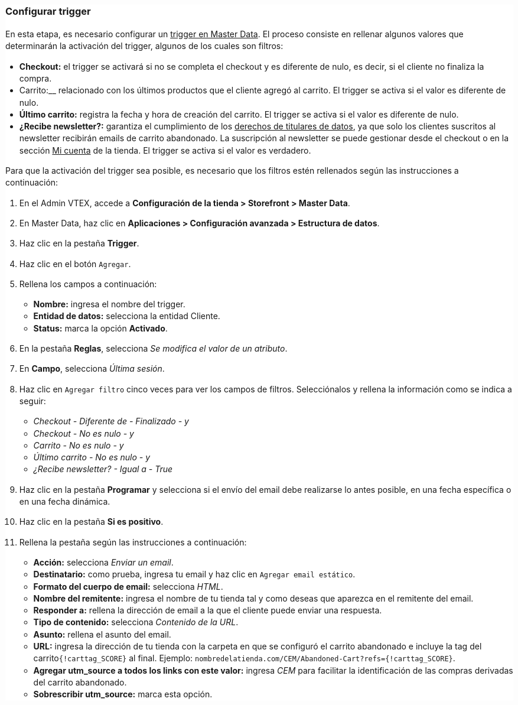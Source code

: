 ### Configurar trigger

En esta etapa, es necesario configurar un [trigger en Master Data](/es/tutorial/criando-trigger-no-master-data--tutorials_1270). El proceso consiste en rellenar algunos valores que determinarán la activación del trigger, algunos de los cuales son filtros:

- __Checkout:__ el trigger se activará si no se completa el checkout y es diferente de nulo, es decir, si el cliente no finaliza la compra.
- Carrito:__ relacionado con los últimos productos que el cliente agregó al carrito. El trigger se activa si el valor es diferente de nulo.
- __Último carrito:__ registra la fecha y hora de creación del carrito. El trigger se activa si el valor es diferente de nulo.
- __¿Recibe newsletter?:__ garantiza el cumplimiento de los <a href="https://help.vtex.com/pt/tutorial/data-subject-rights--6imchxTx09icupKMbzHVIM">derechos de titulares de datos</a>, ya que solo los clientes suscritos al newsletter recibirán emails de carrito abandonado. La suscripción al newsletter se puede gestionar desde el checkout o en la sección <a href="https://help.vtex.com/pt/tutorial/como-funciona-a-minha-conta--2BQ3GiqhqGJTXsWVuio3Xh#perfil">Mi cuenta</a> de la tienda. El trigger se activa si el valor es verdadero.

Para que la activación del trigger sea posible, es necesario que los filtros estén rellenados según las instrucciones a continuación:

1. En el Admin VTEX, accede a __Configuración de la tienda > Storefront > Master Data__.
2. En Master Data, haz clic en __Aplicaciones > Configuración avanzada > Estructura de datos__.
3. Haz clic en la pestaña __Trigger__.
4. Haz clic en el botón `Agregar`.
5. Rellena los campos a continuación:

   * **Nombre:** ingresa el nombre del trigger.
   * **Entidad de datos:** selecciona la entidad Cliente.
   * **Status:** marca la opción __Activado__.
6. En la pestaña **Reglas**, selecciona *Se modifica el valor de un atributo*.
7. En **Campo**, selecciona *Última sesión*.
8. Haz clic en `Agregar filtro` cinco veces para ver los campos de filtros. Selecciónalos y rellena la información como se indica a seguir:

   - *Checkout - Diferente de - Finalizado - y*
   - *Checkout - No es nulo - y*
   - *Carrito - No es nulo - y*
   - *Último carrito - No es nulo - y*
   - *¿Recibe newsletter? - Igual a - True*

9. Haz clic en la pestaña __Programar__ y selecciona si el envío del email debe realizarse lo antes posible, en una fecha específica o en una fecha dinámica.
11. Haz clic en la pestaña __Si es positivo__.
12. Rellena la pestaña según las instrucciones a continuación:

	* **Acción:** selecciona _Enviar un email_.
	* **Destinatario:** como prueba, ingresa tu email y haz clic en `Agregar email estático`.
	* **Formato del cuerpo de email:** selecciona _HTML_.
	* **Nombre del remitente:** ingresa el nombre de tu tienda tal y como deseas que aparezca en el remitente del email.
	* **Responder a:** rellena la dirección de email a la que el cliente puede enviar una respuesta.
	* __Tipo de contenido:__ selecciona *Contenido de la URL*.
	* __Asunto:__ rellena el asunto del email.
	* __URL:__ ingresa la dirección de tu tienda con la carpeta en que se configuró el carrito abandonado e incluye la tag del carrito`{!carttag_SCORE}` al final. Ejemplo: `nombredelatienda.com/CEM/Abandoned-Cart?refs={!carttag_SCORE}`.
	* __Agregar utm_source a todos los links con este valor:__ ingresa *CEM* para facilitar la identificación de las compras derivadas del carrito abandonado.
	* __Sobrescribir utm_source:__ marca esta opción.
